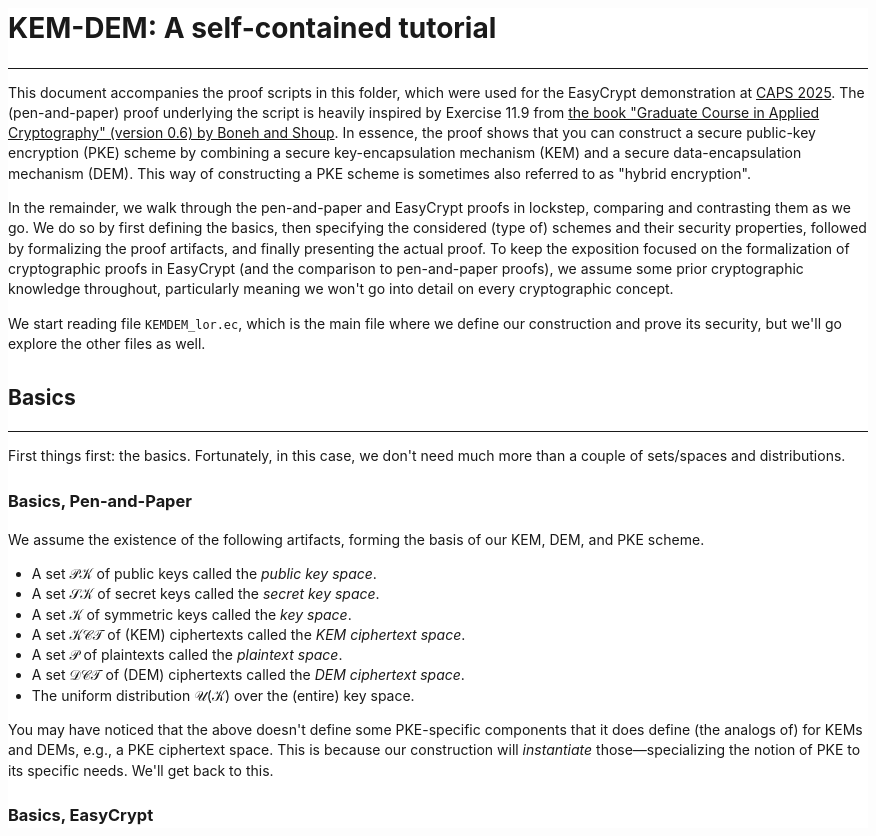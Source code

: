 # KEM-DEM: A self-contained tutorial

---

This document accompanies the proof scripts in this folder, which were used for
the EasyCrypt demonstration at [CAPS 2025](https://caps-workshop.com/). The
(pen-and-paper) proof underlying the script is heavily inspired by Exercise
11.9 from [the book "Graduate Course in Applied Cryptography" (version 0.6) by
Boneh and Shoup](https://toc.cryptobook.us/).
In essence, the proof shows that you can construct a secure public-key
encryption (PKE) scheme by combining a secure key-encapsulation mechanism (KEM)
and a secure data-encapsulation mechanism (DEM). This way of constructing a PKE
scheme is sometimes also referred to as "hybrid encryption".

In the remainder, we walk through the pen-and-paper and EasyCrypt proofs in
lockstep, comparing and contrasting them as we go. We do so by first defining
the basics, then specifying the considered (type of) schemes and their security
properties, followed by formalizing the proof artifacts, and finally presenting
the actual proof. To keep the exposition focused on the formalization of
cryptographic proofs in EasyCrypt (and the comparison to pen-and-paper proofs),
we assume some prior cryptographic knowledge throughout, particularly meaning
we won't go into detail on every cryptographic concept.

We start reading file `KEMDEM_lor.ec`, which is the main file where we define
our construction and prove its security, but we'll go explore the other files
as well.

## Basics

---

First things first: the basics. Fortunately, in this case, we don't need much more than
a couple of sets/spaces and distributions.

### Basics, Pen-and-Paper

We assume the existence of the following artifacts, forming the basis of our KEM, DEM,
and PKE scheme.

- A set $\mathcal{PK}$ of public keys called the _public key space_.
- A set $\mathcal{SK}$ of secret keys called the _secret key space_.
- A set $\mathcal{K}$ of symmetric keys called the _key space_.
- A set $\mathcal{KCT}$ of (KEM) ciphertexts called the _KEM ciphertext space_.
- A set $\mathcal{P}$ of plaintexts called the _plaintext space_.
- A set $\mathcal{DCT}$ of (DEM) ciphertexts called the _DEM ciphertext space_.
- The uniform distribution $\mathcal{U}(\mathcal{K})$ over the (entire) key space.

You may have noticed that the above doesn't define some PKE-specific components
that it does define (the analogs of) for KEMs and DEMs, e.g., a PKE ciphertext
space. This is because our construction will *instantiate* those—specializing
the notion of PKE to its specific needs. We'll get back to this.

### Basics, EasyCrypt
